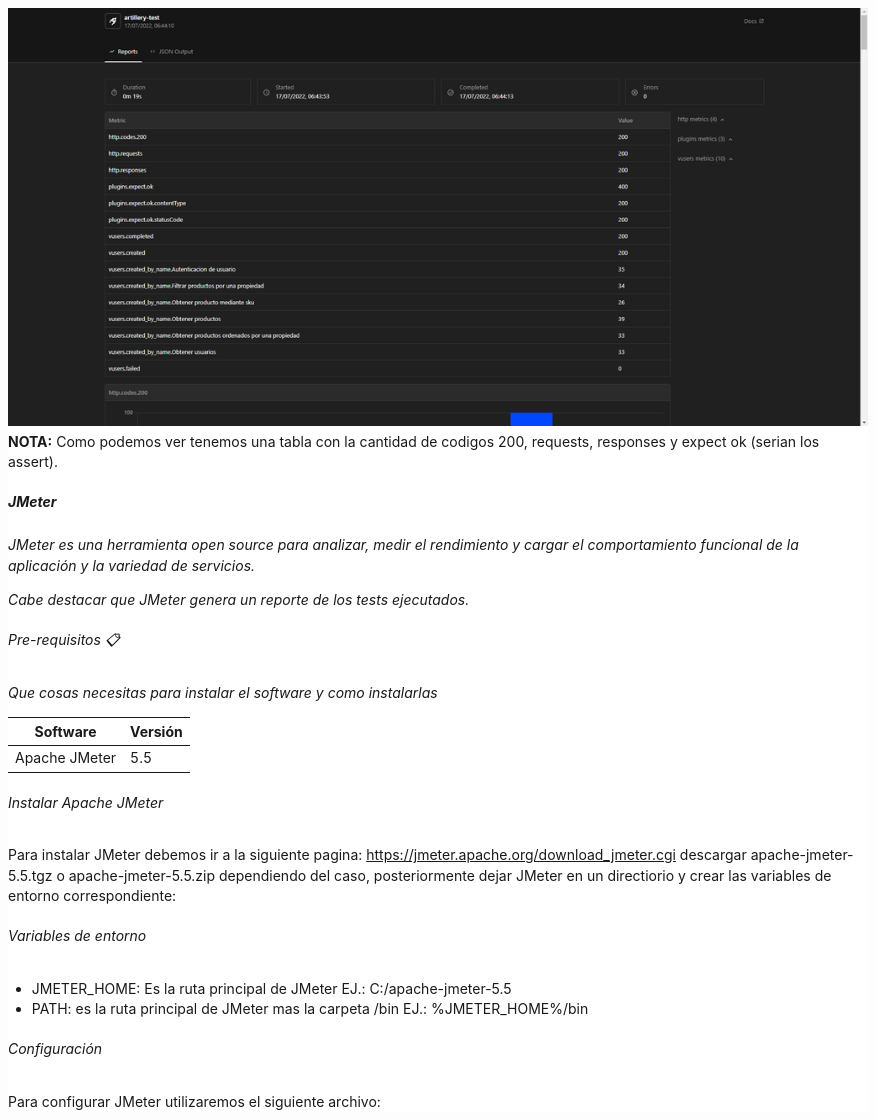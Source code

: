 ![-----------------------------](/docs/img10.png)
**NOTA:** Como podemos ver tenemos una tabla con la cantidad de codigos 200, requests, responses y expect ok (serian los assert).

##### JMeter

_JMeter es una herramienta open source para analizar, medir el rendimiento y cargar el comportamiento funcional de la aplicación y la variedad de servicios._

_Cabe destacar que JMeter genera un reporte de los tests ejecutados._

###### Pre-requisitos 📋

_Que cosas necesitas para instalar el software y como instalarlas_

| Software      | Versión  |
|---------------|----------|
| Apache JMeter | 5.5      |

###### Instalar Apache JMeter

Para instalar JMeter debemos ir a la siguiente pagina: https://jmeter.apache.org/download_jmeter.cgi descargar apache-jmeter-5.5.tgz o apache-jmeter-5.5.zip dependiendo del caso, posteriormente dejar JMeter en un directiorio y crear las variables de entorno correspondiente:

###### Variables de entorno

- JMETER_HOME: Es la ruta principal de JMeter EJ.: C:/apache-jmeter-5.5
- PATH: es la ruta principal de JMeter mas la carpeta /bin EJ.: %JMETER_HOME%/bin

###### Configuración

Para configurar JMeter utilizaremos el siguiente archivo:
